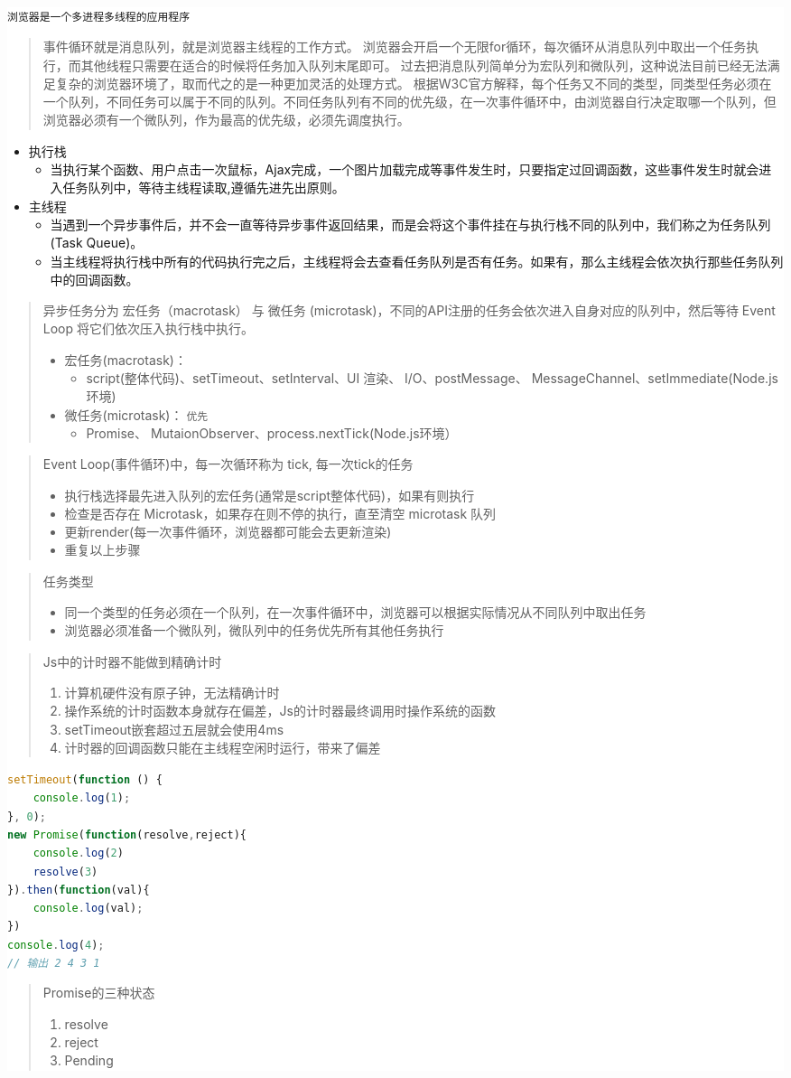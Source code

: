     浏览器是一个多进程多线程的应用程序

> 事件循环就是消息队列，就是浏览器主线程的工作方式。
> 浏览器会开启一个无限for循环，每次循环从消息队列中取出一个任务执行，而其他线程只需要在适合的时候将任务加入队列末尾即可。
> 过去把消息队列简单分为宏队列和微队列，这种说法目前已经无法满足复杂的浏览器环境了，取而代之的是一种更加灵活的处理方式。
> 根据W3C官方解释，每个任务又不同的类型，同类型任务必须在一个队列，不同任务可以属于不同的队列。不同任务队列有不同的优先级，在一次事件循环中，由浏览器自行决定取哪一个队列，但浏览器必须有一个微队列，作为最高的优先级，必须先调度执行。

- 执行栈
  - 当执行某个函数、用户点击一次鼠标，Ajax完成，一个图片加载完成等事件发生时，只要指定过回调函数，这些事件发生时就会进入任务队列中，等待主线程读取,遵循先进先出原则。
- 主线程
  - 当遇到一个异步事件后，并不会一直等待异步事件返回结果，而是会将这个事件挂在与执行栈不同的队列中，我们称之为任务队列(Task Queue)。
  - 当主线程将执行栈中所有的代码执行完之后，主线程将会去查看任务队列是否有任务。如果有，那么主线程会依次执行那些任务队列中的回调函数。

> 异步任务分为 宏任务（macrotask） 与 微任务 (microtask)，不同的API注册的任务会依次进入自身对应的队列中，然后等待 Event Loop 将它们依次压入执行栈中执行。
>
> - 宏任务(macrotask)：
>    - script(整体代码)、setTimeout、setInterval、UI 渲染、 I/O、postMessage、 MessageChannel、setImmediate(Node.js 环境)
> - 微任务(microtask)： `优先`
>   - Promise、 MutaionObserver、process.nextTick(Node.js环境）

> Event Loop(事件循环)中，每一次循环称为 tick, 每一次tick的任务
>
> - 执行栈选择最先进入队列的宏任务(通常是script整体代码)，如果有则执行
> - 检查是否存在 Microtask，如果存在则不停的执行，直至清空 microtask 队列
> - 更新render(每一次事件循环，浏览器都可能会去更新渲染)
> - 重复以上步骤

> 任务类型
>
> - 同一个类型的任务必须在一个队列，在一次事件循环中，浏览器可以根据实际情况从不同队列中取出任务
> - 浏览器必须准备一个微队列，微队列中的任务优先所有其他任务执行

> Js中的计时器不能做到精确计时
> 1. 计算机硬件没有原子钟，无法精确计时
> 2. 操作系统的计时函数本身就存在偏差，Js的计时器最终调用时操作系统的函数
> 3. setTimeout嵌套超过五层就会使用4ms
> 4. 计时器的回调函数只能在主线程空闲时运行，带来了偏差

```javascript
setTimeout(function () {
    console.log(1);
}, 0);
new Promise(function(resolve,reject){
    console.log(2)
    resolve(3)
}).then(function(val){
    console.log(val);
})
console.log(4);
// 输出 2 4 3 1
```

> Promise的三种状态
>
> 1. resolve
> 2. reject
> 3. Pending
